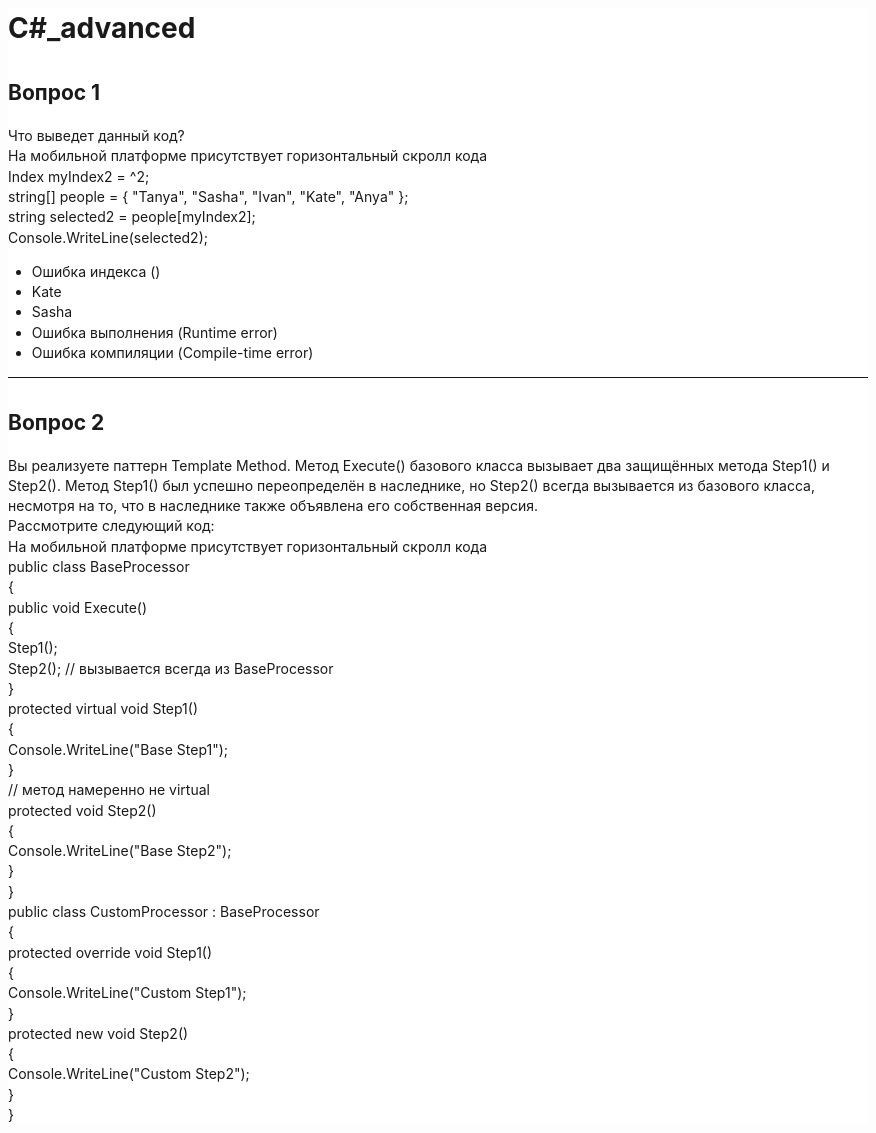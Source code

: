 # С#_advanced

## **Вопрос 1**

Что выведет данный код?  
На мобильной платформе присутствует горизонтальный скролл кода  
Index myIndex2 \= ^2;  
string\[\] people \= { "Tanya", "Sasha", "Ivan", "Kate", "Anya" };  
string selected2 \= people\[myIndex2\];  
Console.WriteLine(selected2);

* Ошибка индекса ()  
* Kate  
* Sasha  
* Ошибка выполнения (Runtime error)  
* Ошибка компиляции (Compile-time error)

---

## **Вопрос 2**

Вы реализуете паттерн Template Method. Метод Execute() базового класса вызывает два защищённых метода Step1() и Step2(). Метод Step1() был успешно переопределён в наследнике, но Step2() всегда вызывается из базового класса, несмотря на то, что в наследнике также объявлена его собственная версия.  
Рассмотрите следующий код:  
На мобильной платформе присутствует горизонтальный скролл кода  
public class BaseProcessor  
{  
    public void Execute()  
    {  
        Step1();  
        Step2(); // вызывается всегда из BaseProcessor  
    }  
    protected virtual void Step1()  
    {  
        Console.WriteLine("Base Step1");  
    }  
    // метод намеренно не virtual  
    protected void Step2()  
    {  
        Console.WriteLine("Base Step2");  
    }  
}  
public class CustomProcessor : BaseProcessor  
{  
    protected override void Step1()  
    {  
        Console.WriteLine("Custom Step1");  
    }  
    protected new void Step2()  
    {  
        Console.WriteLine("Custom Step2");  
    }  
}

